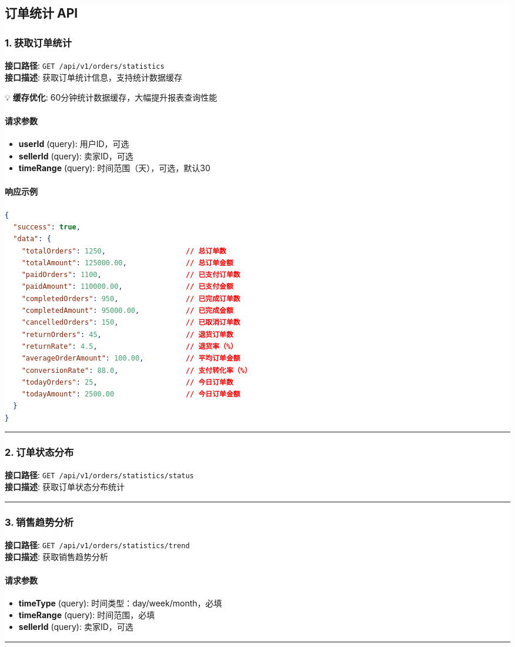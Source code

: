 
## 订单统计 API

### 1. 获取订单统计
**接口路径**: `GET /api/v1/orders/statistics`  
**接口描述**: 获取订单统计信息，支持统计数据缓存

💡 **缓存优化**: 60分钟统计数据缓存，大幅提升报表查询性能

#### 请求参数
- **userId** (query): 用户ID，可选
- **sellerId** (query): 卖家ID，可选
- **timeRange** (query): 时间范围（天），可选，默认30

#### 响应示例
```json
{
  "success": true,
  "data": {
    "totalOrders": 1250,                   // 总订单数
    "totalAmount": 125000.00,              // 总订单金额
    "paidOrders": 1100,                    // 已支付订单数
    "paidAmount": 110000.00,               // 已支付金额
    "completedOrders": 950,                // 已完成订单数
    "completedAmount": 95000.00,           // 已完成金额
    "cancelledOrders": 150,                // 已取消订单数
    "returnOrders": 45,                    // 退货订单数
    "returnRate": 4.5,                     // 退货率（%）
    "averageOrderAmount": 100.00,          // 平均订单金额
    "conversionRate": 88.0,                // 支付转化率（%）
    "todayOrders": 25,                     // 今日订单数
    "todayAmount": 2500.00                 // 今日订单金额
  }
}
```

---

### 2. 订单状态分布
**接口路径**: `GET /api/v1/orders/statistics/status`  
**接口描述**: 获取订单状态分布统计

---

### 3. 销售趋势分析
**接口路径**: `GET /api/v1/orders/statistics/trend`  
**接口描述**: 获取销售趋势分析

#### 请求参数
- **timeType** (query): 时间类型：day/week/month，必填
- **timeRange** (query): 时间范围，必填
- **sellerId** (query): 卖家ID，可选

---